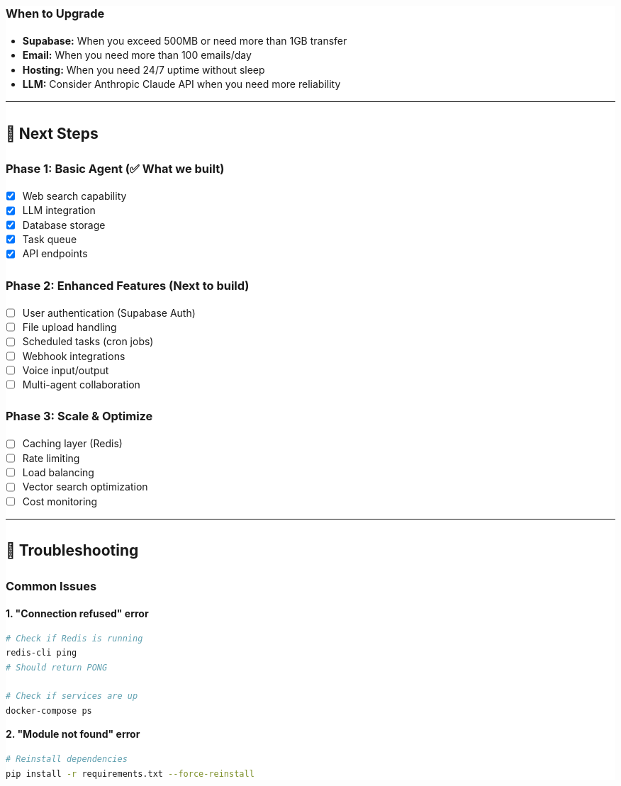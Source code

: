 ### When to Upgrade

- **Supabase:** When you exceed 500MB or need more than 1GB transfer
- **Email:** When you need more than 100 emails/day
- **Hosting:** When you need 24/7 uptime without sleep
- **LLM:** Consider Anthropic Claude API when you need more reliability

---

## 🎯 Next Steps

### Phase 1: Basic Agent (✅ What we built)
- [x] Web search capability
- [x] LLM integration
- [x] Database storage
- [x] Task queue
- [x] API endpoints

### Phase 2: Enhanced Features (Next to build)
- [ ] User authentication (Supabase Auth)
- [ ] File upload handling
- [ ] Scheduled tasks (cron jobs)
- [ ] Webhook integrations
- [ ] Voice input/output
- [ ] Multi-agent collaboration

### Phase 3: Scale & Optimize
- [ ] Caching layer (Redis)
- [ ] Rate limiting
- [ ] Load balancing
- [ ] Vector search optimization
- [ ] Cost monitoring

---

## 🐛 Troubleshooting

### Common Issues

**1. "Connection refused" error**
```bash
# Check if Redis is running
redis-cli ping
# Should return PONG

# Check if services are up
docker-compose ps
```

**2. "Module not found" error**
```bash
# Reinstall dependencies
pip install -r requirements.txt --force-reinstall
```

